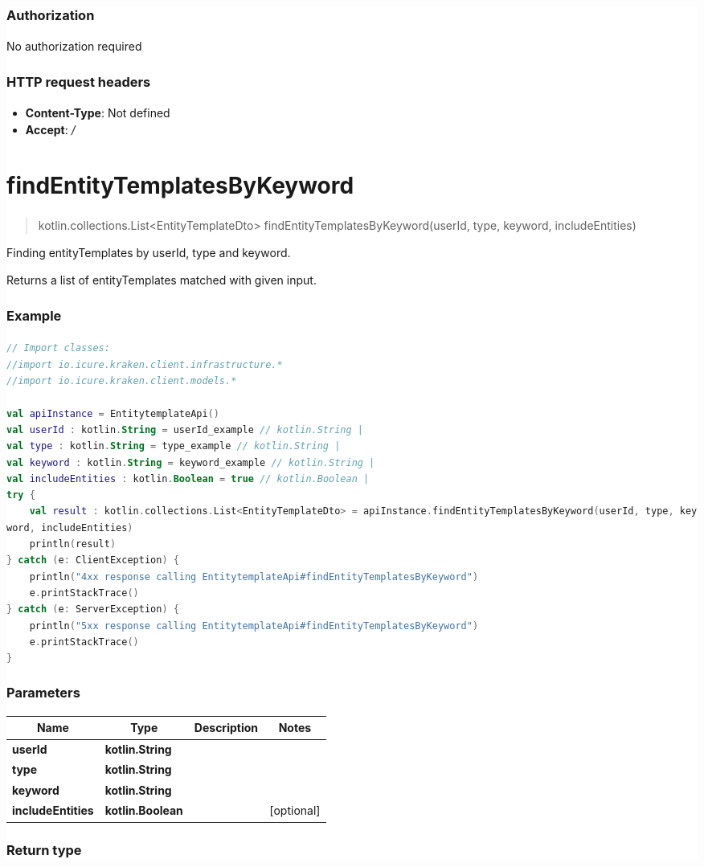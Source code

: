 ### Authorization

No authorization required

### HTTP request headers

 - **Content-Type**: Not defined
 - **Accept**: */*

<a name="findEntityTemplatesByKeyword"></a>
# **findEntityTemplatesByKeyword**
> kotlin.collections.List&lt;EntityTemplateDto&gt; findEntityTemplatesByKeyword(userId, type, keyword, includeEntities)

Finding entityTemplates by userId, type and keyword.

Returns a list of entityTemplates matched with given input.

### Example
```kotlin
// Import classes:
//import io.icure.kraken.client.infrastructure.*
//import io.icure.kraken.client.models.*

val apiInstance = EntitytemplateApi()
val userId : kotlin.String = userId_example // kotlin.String | 
val type : kotlin.String = type_example // kotlin.String | 
val keyword : kotlin.String = keyword_example // kotlin.String | 
val includeEntities : kotlin.Boolean = true // kotlin.Boolean | 
try {
    val result : kotlin.collections.List<EntityTemplateDto> = apiInstance.findEntityTemplatesByKeyword(userId, type, keyword, includeEntities)
    println(result)
} catch (e: ClientException) {
    println("4xx response calling EntitytemplateApi#findEntityTemplatesByKeyword")
    e.printStackTrace()
} catch (e: ServerException) {
    println("5xx response calling EntitytemplateApi#findEntityTemplatesByKeyword")
    e.printStackTrace()
}
```

### Parameters

Name | Type | Description  | Notes
------------- | ------------- | ------------- | -------------
 **userId** | **kotlin.String**|  |
 **type** | **kotlin.String**|  |
 **keyword** | **kotlin.String**|  |
 **includeEntities** | **kotlin.Boolean**|  | [optional]

### Return type
